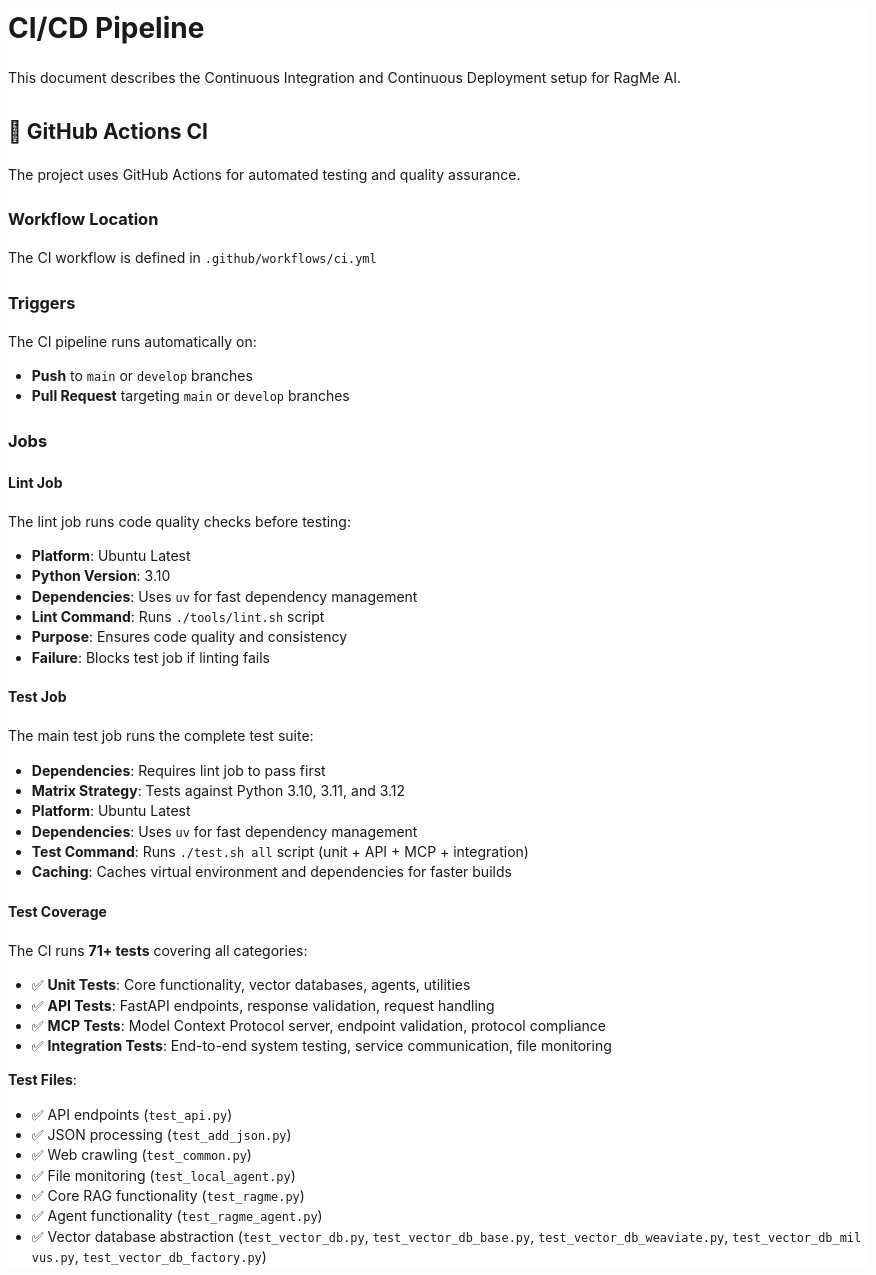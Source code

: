 # CI/CD Pipeline

This document describes the Continuous Integration and Continuous Deployment setup for RagMe AI.

## 🚀 GitHub Actions CI

The project uses GitHub Actions for automated testing and quality assurance.

### Workflow Location

The CI workflow is defined in `.github/workflows/ci.yml`

### Triggers

The CI pipeline runs automatically on:

- **Push** to `main` or `develop` branches
- **Pull Request** targeting `main` or `develop` branches

### Jobs

#### Lint Job

The lint job runs code quality checks before testing:

- **Platform**: Ubuntu Latest
- **Python Version**: 3.10
- **Dependencies**: Uses `uv` for fast dependency management
- **Lint Command**: Runs `./tools/lint.sh` script
- **Purpose**: Ensures code quality and consistency
- **Failure**: Blocks test job if linting fails

#### Test Job

The main test job runs the complete test suite:

- **Dependencies**: Requires lint job to pass first
- **Matrix Strategy**: Tests against Python 3.10, 3.11, and 3.12
- **Platform**: Ubuntu Latest
- **Dependencies**: Uses `uv` for fast dependency management
- **Test Command**: Runs `./test.sh all` script (unit + API + MCP + integration)
- **Caching**: Caches virtual environment and dependencies for faster builds

#### Test Coverage

The CI runs **71+ tests** covering all categories:

- ✅ **Unit Tests**: Core functionality, vector databases, agents, utilities
- ✅ **API Tests**: FastAPI endpoints, response validation, request handling
- ✅ **MCP Tests**: Model Context Protocol server, endpoint validation, protocol compliance
- ✅ **Integration Tests**: End-to-end system testing, service communication, file monitoring

**Test Files**:
- ✅ API endpoints (`test_api.py`)
- ✅ JSON processing (`test_add_json.py`)
- ✅ Web crawling (`test_common.py`)
- ✅ File monitoring (`test_local_agent.py`)
- ✅ Core RAG functionality (`test_ragme.py`)
- ✅ Agent functionality (`test_ragme_agent.py`)
- ✅ Vector database abstraction (`test_vector_db.py`, `test_vector_db_base.py`, `test_vector_db_weaviate.py`, `test_vector_db_milvus.py`, `test_vector_db_factory.py`)
